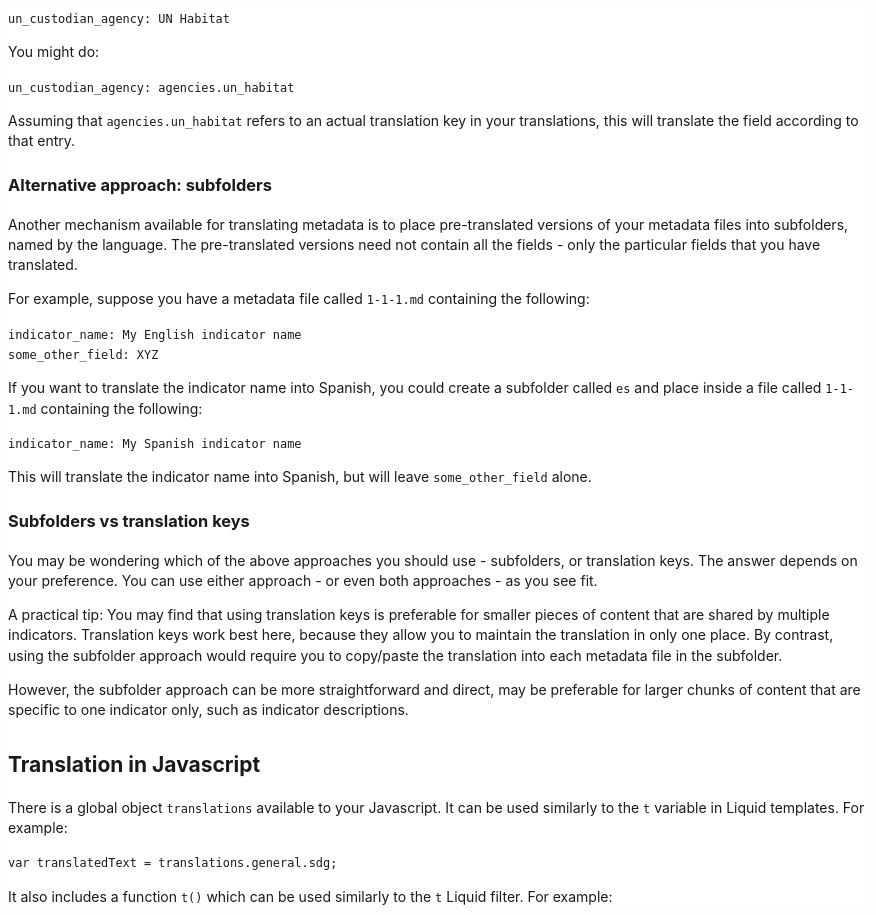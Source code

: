```lang-yaml
un_custodian_agency: UN Habitat
```

You might do:

```lang-yaml
un_custodian_agency: agencies.un_habitat
```

Assuming that `agencies.un_habitat` refers to an actual translation key in your translations, this will translate the field according to that entry.

### Alternative approach: subfolders

Another mechanism available for translating metadata is to place pre-translated versions of your metadata files into subfolders, named by the language. The pre-translated versions need not contain all the fields - only the particular fields that you have translated.

For example, suppose you have a metadata file called `1-1-1.md` containing the following:

```
indicator_name: My English indicator name
some_other_field: XYZ
```

If you want to translate the indicator name into Spanish, you could create a subfolder called `es` and place inside a file called `1-1-1.md` containing the following:

```
indicator_name: My Spanish indicator name
```

This will translate the indicator name into Spanish, but will leave `some_other_field` alone.

### Subfolders vs translation keys

You may be wondering which of the above approaches you should use - subfolders, or translation keys. The answer depends on your preference. You can use either approach - or even both approaches - as you see fit.

A practical tip: You may find that using translation keys is preferable for smaller pieces of content that are shared by multiple indicators. Translation keys work best here, because they allow you to maintain the translation in only one place. By contrast, using the subfolder approach would require you to copy/paste the translation into each metadata file in the subfolder.

However, the subfolder approach can be more straightforward and direct, may be preferable for larger chunks of content that are specific to one indicator only, such as indicator descriptions.

## Translation in Javascript

There is a global object `translations` available to your Javascript. It can be used similarly to the `t` variable in Liquid templates. For example:

`var translatedText = translations.general.sdg;`

It also includes a function `t()` which can be used similarly to the `t` Liquid filter. For example:
